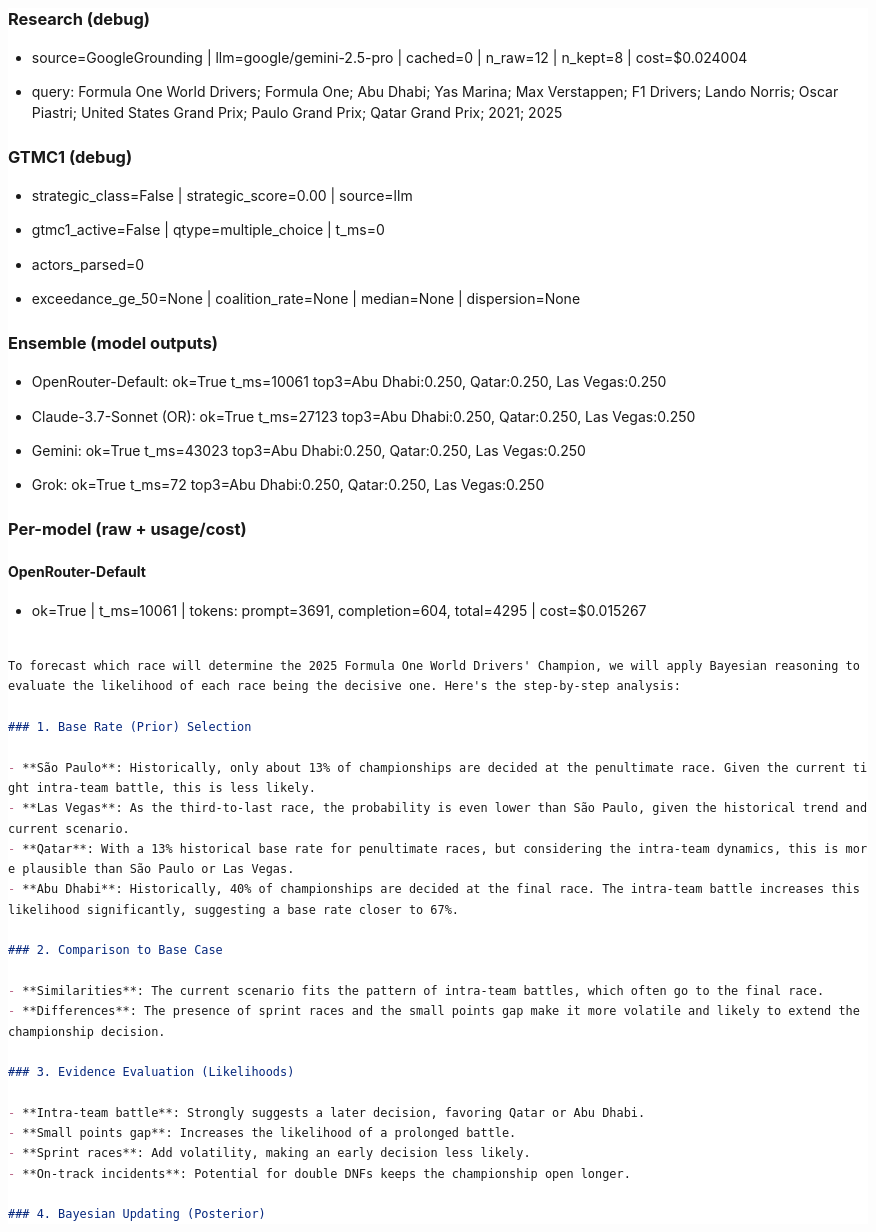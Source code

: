 ### Research (debug)

- source=GoogleGrounding | llm=google/gemini-2.5-pro | cached=0 | n_raw=12 | n_kept=8 | cost=$0.024004

- query: Formula One World Drivers; Formula One; Abu Dhabi; Yas Marina; Max Verstappen; F1 Drivers; Lando Norris; Oscar Piastri; United States Grand Prix; Paulo Grand Prix; Qatar Grand Prix; 2021; 2025

### GTMC1 (debug)

- strategic_class=False | strategic_score=0.00 | source=llm

- gtmc1_active=False | qtype=multiple_choice | t_ms=0

- actors_parsed=0

- exceedance_ge_50=None | coalition_rate=None | median=None | dispersion=None

### Ensemble (model outputs)

- OpenRouter-Default: ok=True t_ms=10061 top3=Abu Dhabi:0.250, Qatar:0.250, Las Vegas:0.250

- Claude-3.7-Sonnet (OR): ok=True t_ms=27123 top3=Abu Dhabi:0.250, Qatar:0.250, Las Vegas:0.250

- Gemini: ok=True t_ms=43023 top3=Abu Dhabi:0.250, Qatar:0.250, Las Vegas:0.250

- Grok: ok=True t_ms=72 top3=Abu Dhabi:0.250, Qatar:0.250, Las Vegas:0.250



### Per-model (raw + usage/cost)

#### OpenRouter-Default

- ok=True | t_ms=10061 | tokens: prompt=3691, completion=604, total=4295 | cost=$0.015267

```md

To forecast which race will determine the 2025 Formula One World Drivers' Champion, we will apply Bayesian reasoning to evaluate the likelihood of each race being the decisive one. Here's the step-by-step analysis:

### 1. Base Rate (Prior) Selection

- **São Paulo**: Historically, only about 13% of championships are decided at the penultimate race. Given the current tight intra-team battle, this is less likely.
- **Las Vegas**: As the third-to-last race, the probability is even lower than São Paulo, given the historical trend and current scenario.
- **Qatar**: With a 13% historical base rate for penultimate races, but considering the intra-team dynamics, this is more plausible than São Paulo or Las Vegas.
- **Abu Dhabi**: Historically, 40% of championships are decided at the final race. The intra-team battle increases this likelihood significantly, suggesting a base rate closer to 67%.

### 2. Comparison to Base Case

- **Similarities**: The current scenario fits the pattern of intra-team battles, which often go to the final race.
- **Differences**: The presence of sprint races and the small points gap make it more volatile and likely to extend the championship decision.

### 3. Evidence Evaluation (Likelihoods)

- **Intra-team battle**: Strongly suggests a later decision, favoring Qatar or Abu Dhabi.
- **Small points gap**: Increases the likelihood of a prolonged battle.
- **Sprint races**: Add volatility, making an early decision less likely.
- **On-track incidents**: Potential for double DNFs keeps the championship open longer.

### 4. Bayesian Updating (Posterior)
```